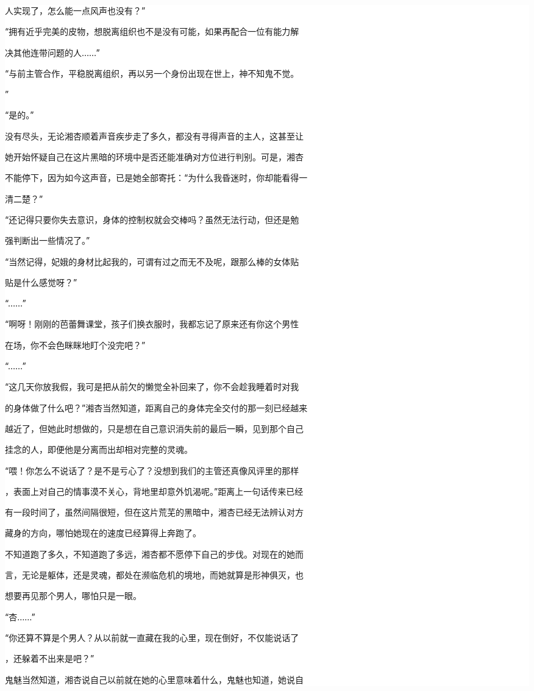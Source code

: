 人实现了，怎么能一点风声也没有？”

“拥有近乎完美的皮物，想脱离组织也不是没有可能，如果再配合一位有能力解

决其他连带问题的人……”

“与前主管合作，平稳脱离组织，再以另一个身份出现在世上，神不知鬼不觉。

”

“是的。”

没有尽头，无论湘杏顺着声音疾步走了多久，都没有寻得声音的主人，这甚至让

她开始怀疑自己在这片黑暗的环境中是否还能准确对方位进行判别。可是，湘杏

不能停下，因为如今这声音，已是她全部寄托：“为什么我昏迷时，你却能看得一

清二楚？”

“还记得只要你失去意识，身体的控制权就会交棒吗？虽然无法行动，但还是勉

强判断出一些情况了。”

“当然记得，妃娥的身材比起我的，可谓有过之而无不及呢，跟那么棒的女体贴

贴是什么感觉呀？”

“……”

“啊呀！刚刚的芭蕾舞课堂，孩子们换衣服时，我都忘记了原来还有你这个男性

在场，你不会色眯眯地盯个没完吧？”

“……”

“这几天你放我假，我可是把从前欠的懒觉全补回来了，你不会趁我睡着时对我

的身体做了什么吧？”湘杏当然知道，距离自己的身体完全交付的那一刻已经越来

越近了，但她此时想做的，只是想在自己意识消失前的最后一瞬，见到那个自己

挂念的人，即便他是分离而出却相对完整的灵魂。

“喂！你怎么不说话了？是不是亏心了？没想到我们的主管还真像风评里的那样

，表面上对自己的情事漠不关心，背地里却意外饥渴呢。”距离上一句话传来已经

有一段时间了，虽然间隔很短，但在这片荒芜的黑暗中，湘杏已经无法辨认对方

藏身的方向，哪怕她现在的速度已经算得上奔跑了。

不知道跑了多久，不知道跑了多远，湘杏都不愿停下自己的步伐。对现在的她而

言，无论是躯体，还是灵魂，都处在濒临危机的境地，而她就算是形神俱灭，也

想要再见那个男人，哪怕只是一眼。

“杏……”

“你还算不算是个男人？从以前就一直藏在我的心里，现在倒好，不仅能说话了

，还躲着不出来是吧？”

鬼魅当然知道，湘杏说自己以前就在她的心里意味着什么，鬼魅也知道，她说自
